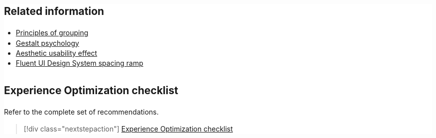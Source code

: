 ## Related information

- [Principles of grouping](https://en.wikipedia.org/wiki/Principles_of_grouping)
- [Gestalt psychology](https://en.wikipedia.org/wiki/Gestalt_psychology)
- [Aesthetic usability effect](https://en.wikipedia.org/wiki/Aesthetic%E2%80%93usability_effect)
- [Fluent UI Design System spacing ramp](https://fluent2.microsoft.design/layout#:~:text=Fluent's%20global%20spacing%20ramp%20is,a%20scale%20of%20supported%20sizes.)

## Experience Optimization checklist

Refer to the complete set of recommendations.

> [!div class="nextstepaction"]
> [Experience Optimization checklist](checklist.md)
